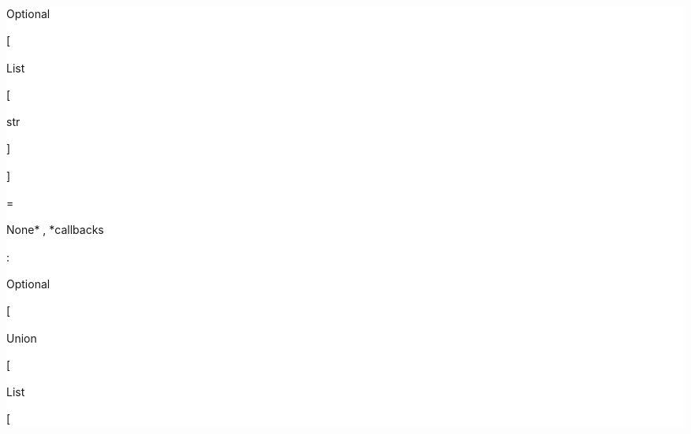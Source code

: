 



 Optional
 


 [
 


 List
 


 [
 


 str
 


 ]
 



 ]
 






 =
 





 None*
 ,
 *callbacks
 



 :
 





 Optional
 


 [
 


 Union
 


 [
 


 List
 


 [
 
